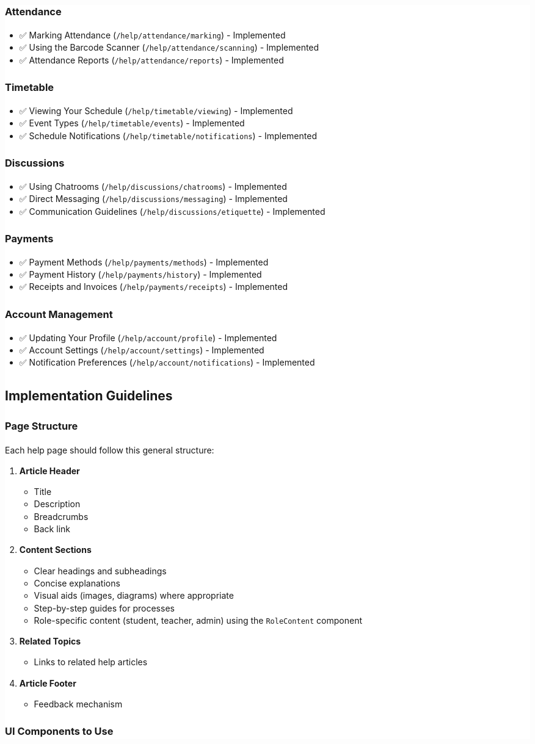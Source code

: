 ### Attendance
- ✅ Marking Attendance (`/help/attendance/marking`) - Implemented
- ✅ Using the Barcode Scanner (`/help/attendance/scanning`) - Implemented
- ✅ Attendance Reports (`/help/attendance/reports`) - Implemented

### Timetable
- ✅ Viewing Your Schedule (`/help/timetable/viewing`) - Implemented
- ✅ Event Types (`/help/timetable/events`) - Implemented
- ✅ Schedule Notifications (`/help/timetable/notifications`) - Implemented

### Discussions
- ✅ Using Chatrooms (`/help/discussions/chatrooms`) - Implemented
- ✅ Direct Messaging (`/help/discussions/messaging`) - Implemented
- ✅ Communication Guidelines (`/help/discussions/etiquette`) - Implemented

### Payments
- ✅ Payment Methods (`/help/payments/methods`) - Implemented
- ✅ Payment History (`/help/payments/history`) - Implemented
- ✅ Receipts and Invoices (`/help/payments/receipts`) - Implemented

### Account Management
- ✅ Updating Your Profile (`/help/account/profile`) - Implemented
- ✅ Account Settings (`/help/account/settings`) - Implemented
- ✅ Notification Preferences (`/help/account/notifications`) - Implemented

## Implementation Guidelines

### Page Structure

Each help page should follow this general structure:

1. **Article Header**
   - Title
   - Description
   - Breadcrumbs
   - Back link

2. **Content Sections**
   - Clear headings and subheadings
   - Concise explanations
   - Visual aids (images, diagrams) where appropriate
   - Step-by-step guides for processes
   - Role-specific content (student, teacher, admin) using the `RoleContent` component

3. **Related Topics**
   - Links to related help articles

4. **Article Footer**
   - Feedback mechanism

### UI Components to Use
